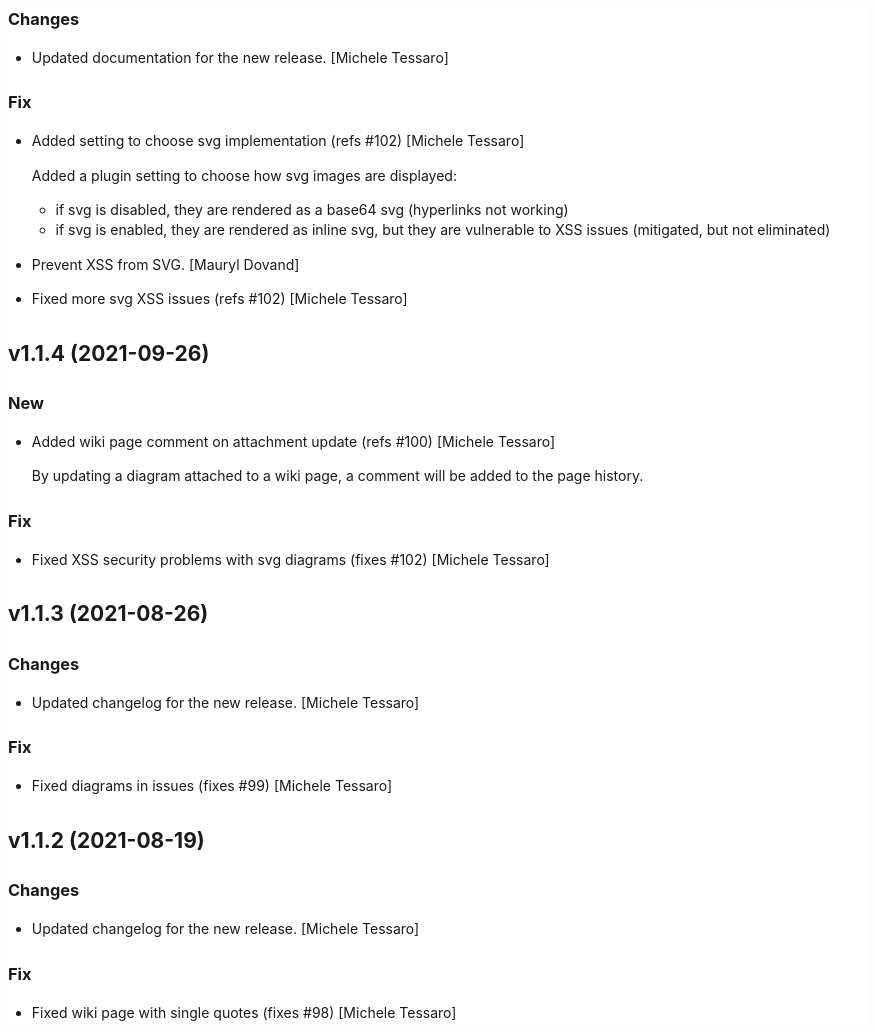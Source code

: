 ### Changes

* Updated documentation for the new release. [Michele Tessaro]

### Fix

* Added setting to choose svg implementation (refs #102) [Michele Tessaro]

  Added a plugin setting to choose how svg images are displayed:
  * if svg is disabled, they are rendered as a base64 svg (hyperlinks not
    working)
  * if svg is enabled, they are rendered as inline svg, but they are
    vulnerable to XSS issues (mitigated, but not eliminated)

* Prevent XSS from SVG. [Mauryl Dovand]

* Fixed more svg XSS issues (refs #102) [Michele Tessaro]


## v1.1.4 (2021-09-26)

### New

* Added wiki page comment on attachment update (refs #100) [Michele Tessaro]

  By updating a diagram attached to a wiki page, a comment will be added to the
  page history.

### Fix

* Fixed XSS security problems with svg diagrams (fixes #102) [Michele Tessaro]


## v1.1.3 (2021-08-26)

### Changes

* Updated changelog for the new release. [Michele Tessaro]

### Fix

* Fixed diagrams in issues (fixes #99) [Michele Tessaro]


## v1.1.2 (2021-08-19)

### Changes

* Updated changelog for the new release. [Michele Tessaro]

### Fix

* Fixed wiki page with single quotes (fixes #98) [Michele Tessaro]
